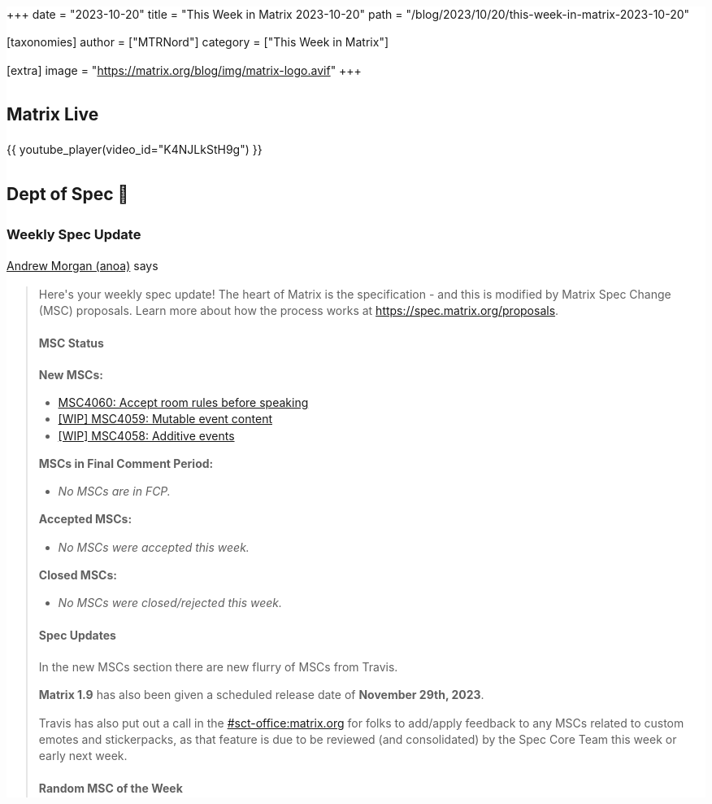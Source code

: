 +++
date = "2023-10-20"
title = "This Week in Matrix 2023-10-20"
path = "/blog/2023/10/20/this-week-in-matrix-2023-10-20"

[taxonomies]
author = ["MTRNord"]
category = ["This Week in Matrix"]

[extra]
image = "https://matrix.org/blog/img/matrix-logo.avif"
+++

## Matrix Live

{{ youtube_player(video_id="K4NJLkStH9g") }}

## Dept of Spec 📜

### Weekly Spec Update

[Andrew Morgan (anoa)](https://matrix.to/#/@andrewm:element.io) says

> Here's your weekly spec update! The heart of Matrix is the specification - and this is modified by Matrix Spec Change (MSC) proposals. Learn more about how the process works at <https://spec.matrix.org/proposals>.
>
> #### MSC Status
>
> **New MSCs:**
>
> * [MSC4060: Accept room rules before speaking](https://github.com/matrix-org/matrix-spec-proposals/pull/4060)
> * [\[WIP\] MSC4059: Mutable event content](https://github.com/matrix-org/matrix-spec-proposals/pull/4059)
> * [\[WIP\] MSC4058: Additive events](https://github.com/matrix-org/matrix-spec-proposals/pull/4058)
>
> **MSCs in Final Comment Period:**
>
> * _No MSCs are in FCP._
>
> **Accepted MSCs:**
>
> * _No MSCs were accepted this week._
>
> **Closed MSCs:**
>
> * _No MSCs were closed/rejected this week._
>
> #### Spec Updates
>
> In the new MSCs section there are new flurry of MSCs from Travis.
>
> **Matrix 1.9** has also been given a scheduled release date of **November 29th, 2023**.
>
> Travis has also put out a call in the [#sct-office:matrix.org](https://matrix.to/#/#sct-office:matrix.org) for folks to add/apply feedback to any MSCs related to custom emotes and stickerpacks, as that feature is due to be reviewed (and consolidated) by the Spec Core Team this week or early next week.
>
> #### Random MSC of the Week
>